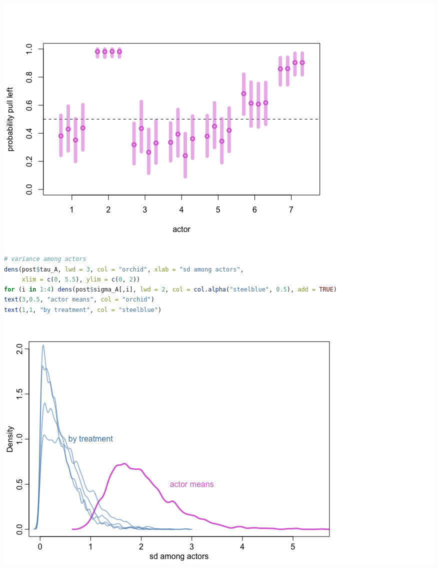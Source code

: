 ![](lecture14_correlated_varying_effects_files/figure-gfm/unnamed-chunk-12-1.png)

``` r
# variance among actors
dens(post$tau_A, lwd = 3, col = "orchid", xlab = "sd among actors", 
     xlim = c(0, 5.5), ylim = c(0, 2))
for (i in 1:4) dens(post$sigma_A[,i], lwd = 2, col = col.alpha("steelblue", 0.5), add = TRUE)
text(3,0.5, "actor means", col = "orchid")
text(1,1, "by treatment", col = "steelblue")
```

![](lecture14_correlated_varying_effects_files/figure-gfm/unnamed-chunk-12-2.png)

